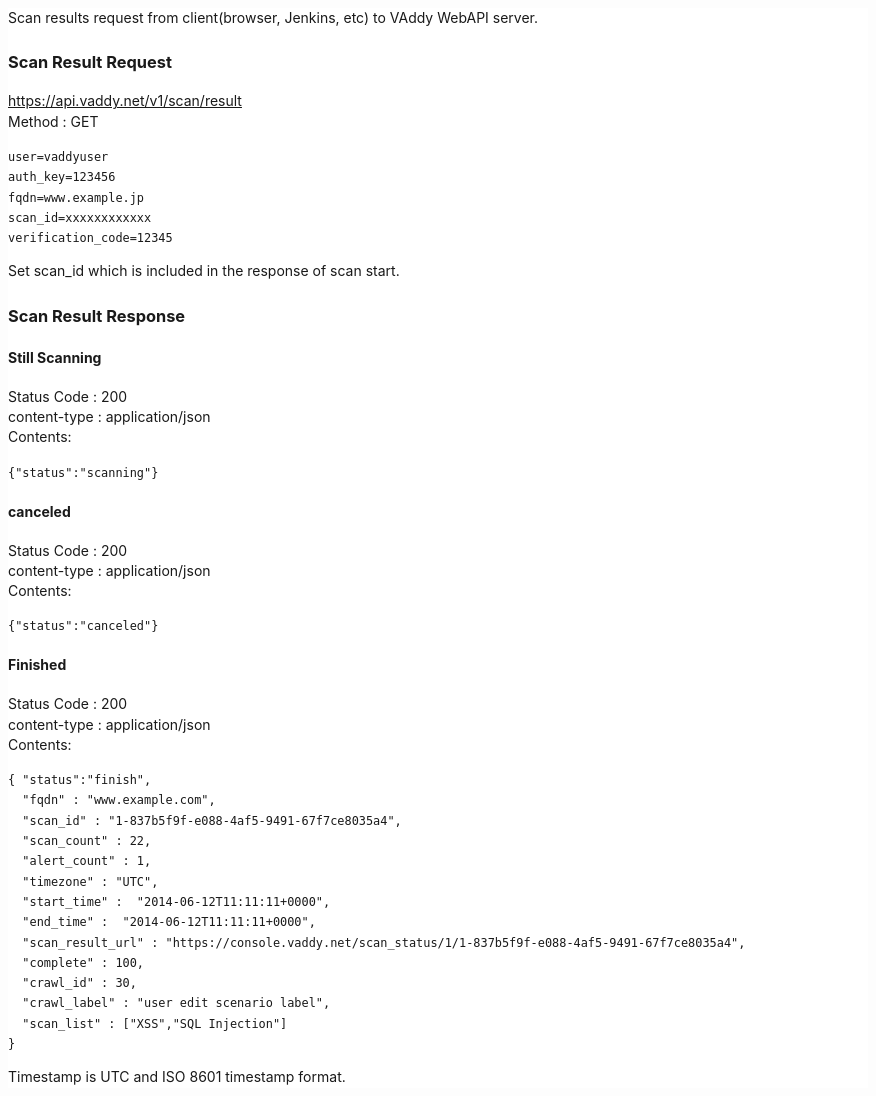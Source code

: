 Scan results request from client(browser, Jenkins, etc) to VAddy WebAPI server.


### Scan Result Request
https://api.vaddy.net/v1/scan/result  
Method : GET  

    user=vaddyuser
    auth_key=123456
    fqdn=www.example.jp
    scan_id=xxxxxxxxxxxx
    verification_code=12345

Set scan_id which is included in the response of scan start.


### Scan Result Response
#### Still Scanning
Status Code : 200  
content-type  : application/json  
Contents:

    {"status":"scanning"}

#### canceled
Status Code : 200  
content-type  : application/json  
Contents:

    {"status":"canceled"}


#### Finished
Status Code : 200  
content-type  : application/json  
Contents:

    { "status":"finish",
      "fqdn" : "www.example.com",
      "scan_id" : "1-837b5f9f-e088-4af5-9491-67f7ce8035a4",
      "scan_count" : 22,
      "alert_count" : 1,
      "timezone" : "UTC",
      "start_time" :  "2014-06-12T11:11:11+0000",
      "end_time" :  "2014-06-12T11:11:11+0000",
      "scan_result_url" : "https://console.vaddy.net/scan_status/1/1-837b5f9f-e088-4af5-9491-67f7ce8035a4",
      "complete" : 100,
      "crawl_id" : 30,
      "crawl_label" : "user edit scenario label",
      "scan_list" : ["XSS","SQL Injection"]
    }

Timestamp is UTC and ISO 8601 timestamp format.
